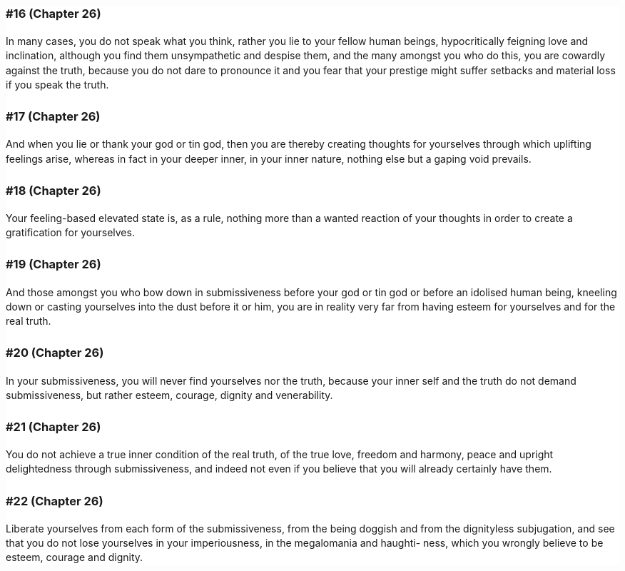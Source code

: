 ### #16 (Chapter 26)

 In many cases, you do not speak what you think, rather you lie to your fellow human beings, hypocritically
 feigning love and inclination, although you find them unsympathetic and despise them, and the many amongst
 you who do this, you are cowardly against the truth, because you do not dare to pronounce it and you fear
 that your prestige might suffer setbacks and material loss if you speak the truth.

### #17 (Chapter 26)

 And when you lie or thank your god or tin god, then you are thereby creating thoughts for yourselves through
 which uplifting feelings arise, whereas in fact in your deeper inner, in your inner nature, nothing else but a
 gaping void prevails.

### #18 (Chapter 26)

 Your feeling-based elevated state is, as a rule, nothing more than a wanted reaction of your thoughts in order
 to create a gratification for yourselves.

### #19 (Chapter 26)

 And those amongst you who bow down in submissiveness before your god or tin god or before an idolised
 human being, kneeling down or casting yourselves into the dust before it or him, you are in reality very far from
 having esteem for yourselves and for the real truth.

### #20 (Chapter 26)

 In your submissiveness, you will never find yourselves nor the truth, because your inner self and the truth do
 not demand submissiveness, but rather esteem, courage, dignity and venerability.

### #21 (Chapter 26)

 You do not achieve a true inner condition of the real truth, of the true love, freedom and harmony, peace and
 upright delightedness through submissiveness, and indeed not even if you believe that you will already certainly
 have them.

### #22 (Chapter 26)

 Liberate yourselves from each form of the submissiveness, from the being doggish and from the dignityless
 subjugation, and see that you do not lose yourselves in your imperiousness, in the megalomania and haughti-
 ness, which you wrongly believe to be esteem, courage and dignity.
